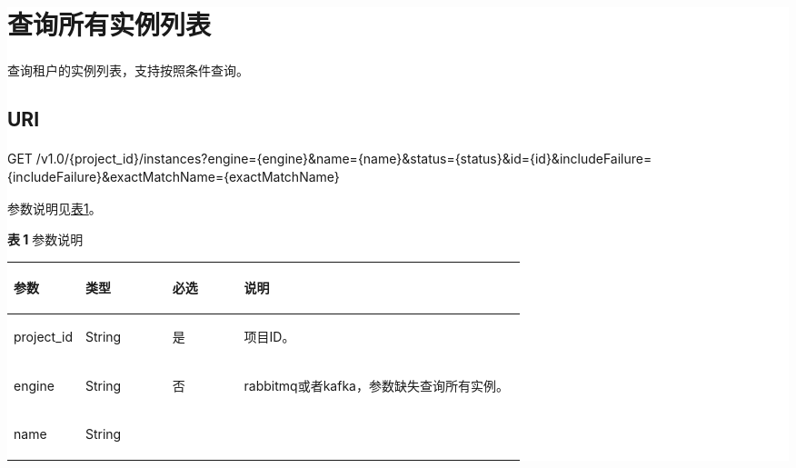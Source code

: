 # 查询所有实例列表<a name="dms-api-180514007"></a>

查询租户的实例列表，支持按照条件查询。

## URI<a name="section426522743113"></a>

GET /v1.0/\{project\_id\}/instances?engine=\{engine\}&name=\{name\}&status=\{status\}&id=\{id\}&includeFailure=\{includeFailure\}&exactMatchName=\{exactMatchName\}

参数说明见[表1](#table18266132712318)。

**表 1**  参数说明

<a name="table18266132712318"></a>
<table><thead align="left"><tr id="row175711227103112"><th class="cellrowborder" valign="top" width="14.000000000000002%" id="mcps1.2.5.1.1"><p id="p1157112710315"><a name="p1157112710315"></a><a name="p1157112710315"></a>参数</p>
</th>
<th class="cellrowborder" valign="top" width="17%" id="mcps1.2.5.1.2"><p id="p1457110277317"><a name="p1457110277317"></a><a name="p1457110277317"></a>类型</p>
</th>
<th class="cellrowborder" valign="top" width="13.96%" id="mcps1.2.5.1.3"><p id="p5571827203118"><a name="p5571827203118"></a><a name="p5571827203118"></a>必选</p>
</th>
<th class="cellrowborder" valign="top" width="55.04%" id="mcps1.2.5.1.4"><p id="p11571527103111"><a name="p11571527103111"></a><a name="p11571527103111"></a>说明</p>
</th>
</tr>
</thead>
<tbody><tr id="row185711027143116"><td class="cellrowborder" valign="top" width="14.000000000000002%" headers="mcps1.2.5.1.1 "><p id="p135714274313"><a name="p135714274313"></a><a name="p135714274313"></a>project_id</p>
</td>
<td class="cellrowborder" valign="top" width="17%" headers="mcps1.2.5.1.2 "><p id="p105721727173110"><a name="p105721727173110"></a><a name="p105721727173110"></a>String</p>
</td>
<td class="cellrowborder" valign="top" width="13.96%" headers="mcps1.2.5.1.3 "><p id="p5572112714314"><a name="p5572112714314"></a><a name="p5572112714314"></a>是</p>
</td>
<td class="cellrowborder" valign="top" width="55.04%" headers="mcps1.2.5.1.4 "><p id="p15572227133118"><a name="p15572227133118"></a><a name="p15572227133118"></a>项目ID。</p>
</td>
</tr>
<tr id="row057272713119"><td class="cellrowborder" valign="top" width="14.000000000000002%" headers="mcps1.2.5.1.1 "><p id="p957252733119"><a name="p957252733119"></a><a name="p957252733119"></a>engine</p>
</td>
<td class="cellrowborder" valign="top" width="17%" headers="mcps1.2.5.1.2 "><p id="p155721027133116"><a name="p155721027133116"></a><a name="p155721027133116"></a>String</p>
</td>
<td class="cellrowborder" valign="top" width="13.96%" headers="mcps1.2.5.1.3 "><p id="p17572102733116"><a name="p17572102733116"></a><a name="p17572102733116"></a>否</p>
</td>
<td class="cellrowborder" valign="top" width="55.04%" headers="mcps1.2.5.1.4 "><p id="p1657211274314"><a name="p1657211274314"></a><a name="p1657211274314"></a>rabbitmq或者kafka，参数缺失查询所有实例。</p>
</td>
</tr>
<tr id="row457242753118"><td class="cellrowborder" valign="top" width="14.000000000000002%" headers="mcps1.2.5.1.1 "><p id="p11572142714314"><a name="p11572142714314"></a><a name="p11572142714314"></a>name</p>
</td>
<td class="cellrowborder" valign="top" width="17%" headers="mcps1.2.5.1.2 "><p id="p155721227153118"><a name="p155721227153118"></a><a name="p155721227153118"></a>String</p>
</td>